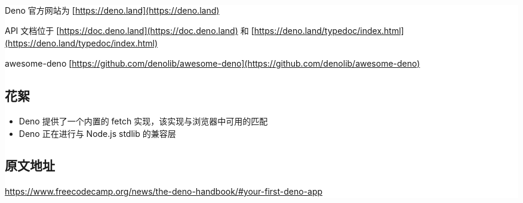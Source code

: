 Deno 官方网站为 [https://deno.land](https://deno.land)

API 文档位于 [https://doc.deno.land](https://doc.deno.land) 和 [https://deno.land/typedoc/index.html](https://deno.land/typedoc/index.html)

awesome-deno [https://github.com/denolib/awesome-deno](https://github.com/denolib/awesome-deno)

## 花絮

- Deno 提供了一个内置的 fetch 实现，该实现与浏览器中可用的匹配
- Deno 正在进行与 Node.js stdlib 的兼容层

## 原文地址

https://www.freecodecamp.org/news/the-deno-handbook/#your-first-deno-app
